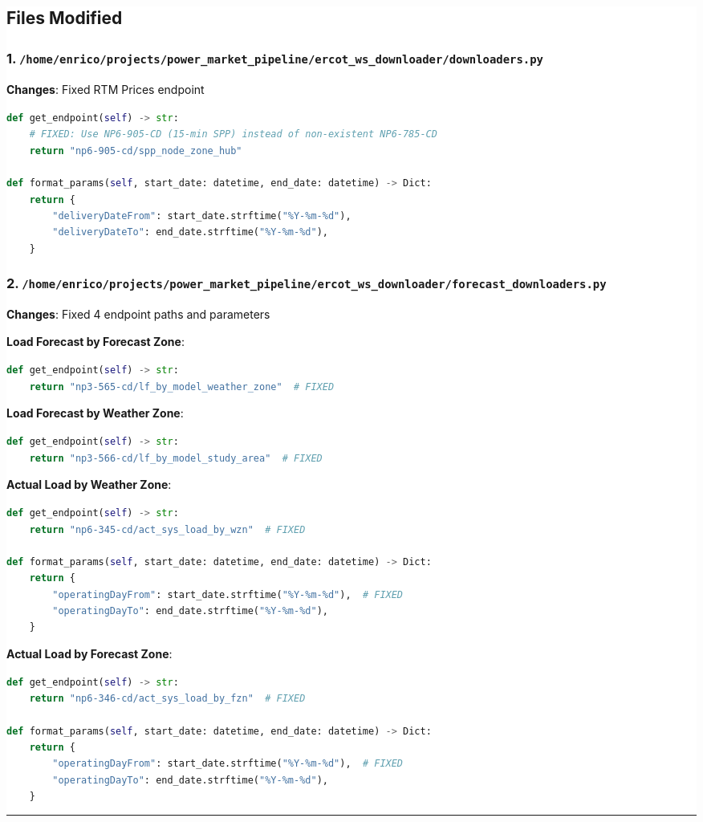 
## Files Modified

### 1. `/home/enrico/projects/power_market_pipeline/ercot_ws_downloader/downloaders.py`
**Changes**: Fixed RTM Prices endpoint
```python
def get_endpoint(self) -> str:
    # FIXED: Use NP6-905-CD (15-min SPP) instead of non-existent NP6-785-CD
    return "np6-905-cd/spp_node_zone_hub"

def format_params(self, start_date: datetime, end_date: datetime) -> Dict:
    return {
        "deliveryDateFrom": start_date.strftime("%Y-%m-%d"),
        "deliveryDateTo": end_date.strftime("%Y-%m-%d"),
    }
```

### 2. `/home/enrico/projects/power_market_pipeline/ercot_ws_downloader/forecast_downloaders.py`
**Changes**: Fixed 4 endpoint paths and parameters

**Load Forecast by Forecast Zone**:
```python
def get_endpoint(self) -> str:
    return "np3-565-cd/lf_by_model_weather_zone"  # FIXED
```

**Load Forecast by Weather Zone**:
```python
def get_endpoint(self) -> str:
    return "np3-566-cd/lf_by_model_study_area"  # FIXED
```

**Actual Load by Weather Zone**:
```python
def get_endpoint(self) -> str:
    return "np6-345-cd/act_sys_load_by_wzn"  # FIXED

def format_params(self, start_date: datetime, end_date: datetime) -> Dict:
    return {
        "operatingDayFrom": start_date.strftime("%Y-%m-%d"),  # FIXED
        "operatingDayTo": end_date.strftime("%Y-%m-%d"),
    }
```

**Actual Load by Forecast Zone**:
```python
def get_endpoint(self) -> str:
    return "np6-346-cd/act_sys_load_by_fzn"  # FIXED

def format_params(self, start_date: datetime, end_date: datetime) -> Dict:
    return {
        "operatingDayFrom": start_date.strftime("%Y-%m-%d"),  # FIXED
        "operatingDayTo": end_date.strftime("%Y-%m-%d"),
    }
```

---